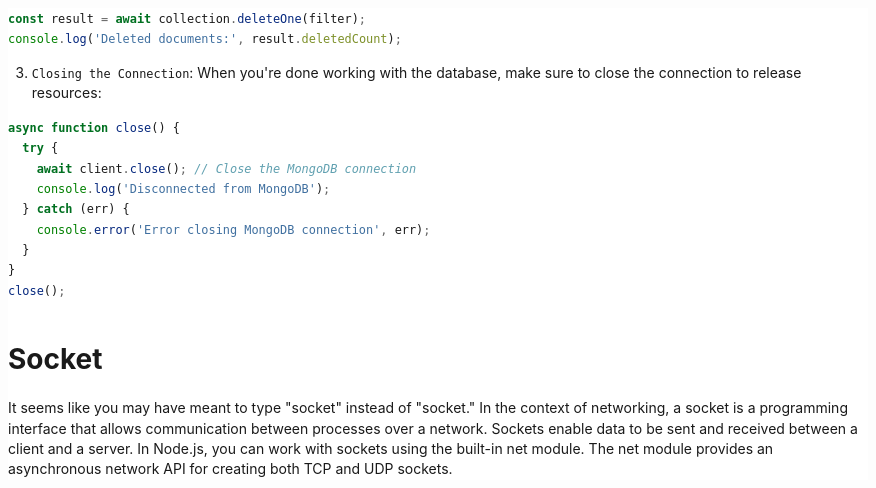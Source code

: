 ```js
const result = await collection.deleteOne(filter);
console.log('Deleted documents:', result.deletedCount);
```
3. `Closing the Connection`: When you're done working with the database, make sure to close the connection to release resources:
```js
async function close() {
  try {
    await client.close(); // Close the MongoDB connection
    console.log('Disconnected from MongoDB');
  } catch (err) {
    console.error('Error closing MongoDB connection', err);
  }
}
close();
```

# Socket
It seems like you may have meant to type "socket" instead of "socket." In the context of networking, a socket is a programming interface that allows communication between processes over a network. Sockets enable data to be sent and received between a client and a server. In Node.js, you can work with sockets using the built-in net module. The net module provides an asynchronous network API for creating both TCP and UDP sockets.
